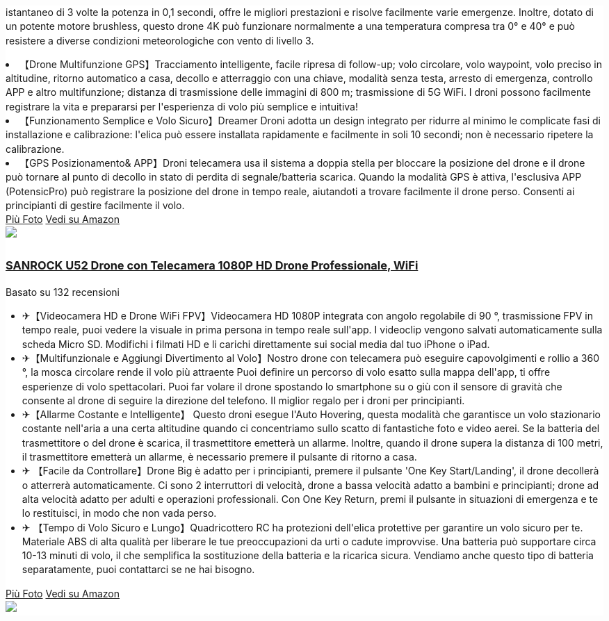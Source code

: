 istantaneo di 3 volte la potenza in 0,1 secondi, offre le migliori prestazioni e risolve facilmente varie emergenze. Inoltre, dotato di un potente motore brushless, questo drone 4K può funzionare normalmente a una temperatura compresa tra 0° e 40° e può resistere a diverse condizioni meteorologiche con vento di livello 3. </span></li> <li><span class='a-list-item'> 【Drone Multifunzione GPS】Tracciamento intelligente, facile ripresa di follow-up; volo circolare, volo waypoint, volo preciso in altitudine, ritorno automatico a casa, decollo e atterraggio con una chiave, modalità senza testa, arresto di emergenza, controllo APP e altro multifunzione; distanza di trasmissione delle immagini di 800 m; trasmissione di 5G WiFi. I droni possono facilmente registrare la vita e prepararsi per l'esperienza di volo più semplice e intuitiva! </span></li> <li><span class='a-list-item'> 【Funzionamento Semplice e Volo Sicuro】Dreamer Droni adotta un design integrato per ridurre al minimo le complicate fasi di installazione e calibrazione: l'elica può essere installata rapidamente e facilmente in soli 10 secondi; non è necessario ripetere la calibrazione. </span></li> <li><span class='a-list-item'> 【GPS Posizionamento&amp; APP】Droni telecamera usa il sistema a doppia stella per bloccare la posizione del drone e il drone può tornare al punto di decollo in stato di perdita di segnale/batteria scarica. Quando la modalità GPS è attiva, l'esclusiva APP (PotensicPro) può registrare la posizione del drone in tempo reale, aiutandoti a trovare facilmente il drone perso. Consenti ai principianti di gestire facilmente il volo. </span></li> </ul> </div> </div> <div class="row"> <div class="col text-center"> <a href="https://amzn.to/3lsiyJg" target='_blank' rel='noopener nofollow' class="btn btn-secondary btn-piu-foto">Più Foto</a> <a href="https://amzn.to/3lsiyJg" target='_blank' rel='noopener nofollow' class="btn btn-primary btn-vedi-su-amazon">Vedi su Amazon</a> </div> </div> </div> <div class="col-md-7 img-detail"> <img src="https://m.media-amazon.com/images/I/61agh-oXLpL._AC_UL320_.jpg"> </div> </div> </div> </div> </div> </div> <div class="row d-flex justify-content-center"> <div class="col-md-10"> <div class="card card-body mt-3"> <div class="header"> <div class="row r1"> <div class="col-md-9 abc"> <h3><a href="https://amzn.to/3G4PmSi" target='_blank' rel='noopener nofollow'>SANROCK U52 Drone con Telecamera 1080P HD Drone Professionale, WiFi</a></h3> </div> <div class="col-md-3 text-right pqr"><i class="fa fa-star"></i><i class="fa fa-star"></i><i class="fa fa-star"></i><i class="fa fa-star"></i><i class="fa fa-star"></i></div> <p class="text-right para">Basato su 132 recensioni</p> </div> </div> <div class="container-body mt-4"> <div class="row r3"> <div class="col-md-5 p-0 klo"> <div class="row"> <div class="col ul-feature"> <ul class='a-unordered-list a-vertical a-spacing-mini'> <li><span class='a-list-item'> ✈【Videocamera HD e Drone WiFi FPV】Videocamera HD 1080P integrata con angolo regolabile di 90 °, trasmissione FPV in tempo reale, puoi vedere la visuale in prima persona in tempo reale sull'app. I videoclip vengono salvati automaticamente sulla scheda Micro SD. Modifichi i filmati HD e li carichi direttamente sui social media dal tuo iPhone o iPad. </span></li> <li><span class='a-list-item'> ✈【Multifunzionale e Aggiungi Divertimento al Volo】Nostro drone con telecamera può eseguire capovolgimenti e rollio a 360 °, la mosca circolare rende il volo più attraente Puoi definire un percorso di volo esatto sulla mappa dell'app, ti offre esperienze di volo spettacolari. Puoi far volare il drone spostando lo smartphone su o giù con il sensore di gravità che consente al drone di seguire la direzione del telefono. Il miglior regalo per i droni per principianti. </span></li> <li><span class='a-list-item'> ✈【Allarme Costante e Intelligente】 Questo droni esegue l'Auto Hovering, questa modalità che garantisce un volo stazionario costante nell'aria a una certa altitudine quando ci concentriamo sullo scatto di fantastiche foto e video aerei. Se la batteria del trasmettitore o del drone è scarica, il trasmettitore emetterà un allarme. Inoltre, quando il drone supera la distanza di 100 metri, il trasmettitore emetterà un allarme, è necessario premere il pulsante di ritorno a casa. </span></li> <li><span class='a-list-item'> ✈ 【Facile da Controllare】Drone Big è adatto per i principianti, premere il pulsante 'One Key Start/Landing', il drone decollerà o atterrerà automaticamente. Ci sono 2 interruttori di velocità, drone a bassa velocità adatto a bambini e principianti; drone ad alta velocità adatto per adulti e operazioni professionali. Con One Key Return, premi il pulsante in situazioni di emergenza e te lo restituisci, in modo che non vada perso. </span></li> <li><span class='a-list-item'> ✈ 【Tempo di Volo Sicuro e Lungo】Quadricottero RC ha protezioni dell'elica protettive per garantire un volo sicuro per te. Materiale ABS di alta qualità per liberare le tue preoccupazioni da urti o cadute improvvise. Una batteria può supportare circa 10-13 minuti di volo, il che semplifica la sostituzione della batteria e la ricarica sicura. Vendiamo anche questo tipo di batteria separatamente, puoi contattarci se ne hai bisogno. </span></li> </ul> </div> </div> <div class="row"> <div class="col text-center"> <a href="https://amzn.to/3G4PmSi" target='_blank' rel='noopener nofollow' class="btn btn-secondary btn-piu-foto">Più Foto</a> <a href="https://amzn.to/3G4PmSi" target='_blank' rel='noopener nofollow' class="btn btn-primary btn-vedi-su-amazon">Vedi su Amazon</a> </div> </div> </div> <div class="col-md-7 img-detail"> <img src="https://m.media-amazon.com/images/I/61A-FlfMzRS._AC_UL320_.jpg"> </div> </div> </div> </div> </div> </div> <div class="row d-flex justify-content-center"> <div class="col-md-10"> <div class="card card-body mt-3"> <div class="header">